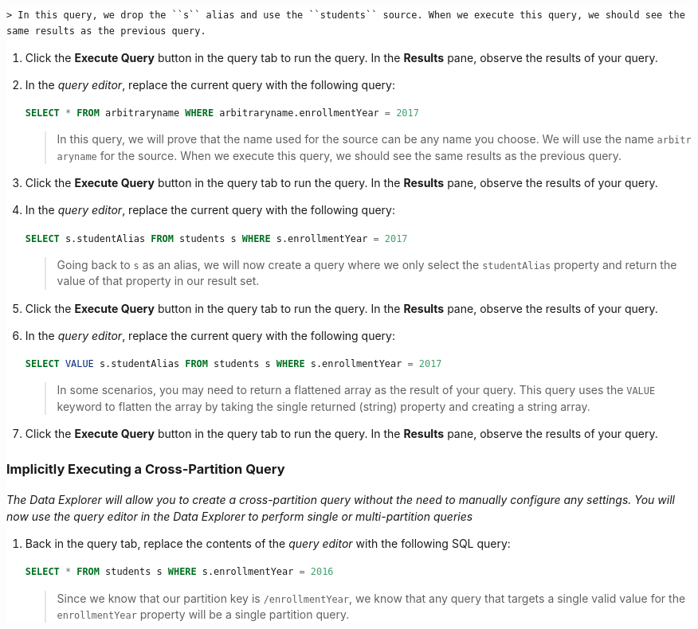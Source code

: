     > In this query, we drop the ``s`` alias and use the ``students`` source. When we execute this query, we should see the same results as the previous query.

1. Click the **Execute Query** button in the query tab to run the query. In the **Results** pane, observe the results of your query.

1. In the *query editor*, replace the current query with the following query:

    ```sql
    SELECT * FROM arbitraryname WHERE arbitraryname.enrollmentYear = 2017
    ```

    > In this query, we will prove that the name used for the source can be any name you choose. We will use the name ``arbitraryname`` for the source. When we execute this query, we should see the same results as the previous query.

1. Click the **Execute Query** button in the query tab to run the query. In the **Results** pane, observe the results of your query.

1. In the *query editor*, replace the current query with the following query:

    ```sql
    SELECT s.studentAlias FROM students s WHERE s.enrollmentYear = 2017
    ```

    > Going back to ``s`` as an alias, we will now create a query where we only select the ``studentAlias`` property and return the value of that property in our result set.

1. Click the **Execute Query** button in the query tab to run the query. In the **Results** pane, observe the results of your query.

1. In the *query editor*, replace the current query with the following query:

    ```sql
    SELECT VALUE s.studentAlias FROM students s WHERE s.enrollmentYear = 2017
    ```

    > In some scenarios, you may need to return a flattened array as the result of your query. This query uses the ``VALUE`` keyword to flatten the array by taking the single returned (string) property and creating a string array.

1. Click the **Execute Query** button in the query tab to run the query. In the **Results** pane, observe the results of your query.

### Implicitly Executing a Cross-Partition Query

*The Data Explorer will allow you to create a cross-partition query without the need to manually configure any settings. You will now use the query editor in the Data Explorer to perform single or multi-partition queries*

1. Back in the query tab, replace the contents of the *query editor* with the following SQL query:

    ```sql
    SELECT * FROM students s WHERE s.enrollmentYear = 2016 
    ```

    > Since we know that our partition key is ``/enrollmentYear``, we know that any query that targets a single valid value for the ``enrollmentYear`` property will be a single partition query.
